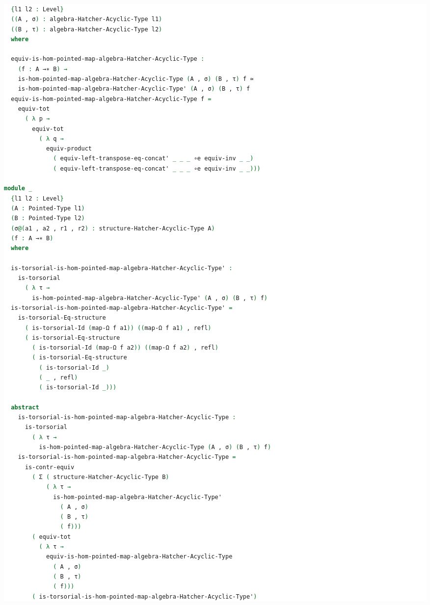```agda
  {l1 l2 : Level}
  ((A , σ) : algebra-Hatcher-Acyclic-Type l1)
  ((B , τ) : algebra-Hatcher-Acyclic-Type l2)
  where

  equiv-is-hom-pointed-map-algebra-Hatcher-Acyclic-Type :
    (f : A →∗ B) →
    is-hom-pointed-map-algebra-Hatcher-Acyclic-Type (A , σ) (B , τ) f ≃
    is-hom-pointed-map-algebra-Hatcher-Acyclic-Type' (A , σ) (B , τ) f
  equiv-is-hom-pointed-map-algebra-Hatcher-Acyclic-Type f =
    equiv-tot
      ( λ p →
        equiv-tot
          ( λ q →
            equiv-product
              ( equiv-left-transpose-eq-concat' _ _ _ ∘e equiv-inv _ _)
              ( equiv-left-transpose-eq-concat' _ _ _ ∘e equiv-inv _ _)))

module _
  {l1 l2 : Level}
  (A : Pointed-Type l1)
  (B : Pointed-Type l2)
  (σ@(a1 , a2 , r1 , r2) : structure-Hatcher-Acyclic-Type A)
  (f : A →∗ B)
  where

  is-torsorial-is-hom-pointed-map-algebra-Hatcher-Acyclic-Type' :
    is-torsorial
      ( λ τ →
        is-hom-pointed-map-algebra-Hatcher-Acyclic-Type' (A , σ) (B , τ) f)
  is-torsorial-is-hom-pointed-map-algebra-Hatcher-Acyclic-Type' =
    is-torsorial-Eq-structure
      ( is-torsorial-Id (map-Ω f a1)) ((map-Ω f a1) , refl)
      ( is-torsorial-Eq-structure
        ( is-torsorial-Id (map-Ω f a2)) ((map-Ω f a2) , refl)
        ( is-torsorial-Eq-structure
          ( is-torsorial-Id _)
          ( _ , refl)
          ( is-torsorial-Id _)))

  abstract
    is-torsorial-is-hom-pointed-map-algebra-Hatcher-Acyclic-Type :
      is-torsorial
        ( λ τ →
          is-hom-pointed-map-algebra-Hatcher-Acyclic-Type (A , σ) (B , τ) f)
    is-torsorial-is-hom-pointed-map-algebra-Hatcher-Acyclic-Type =
      is-contr-equiv
        ( Σ ( structure-Hatcher-Acyclic-Type B)
            ( λ τ →
              is-hom-pointed-map-algebra-Hatcher-Acyclic-Type'
                ( A , σ)
                ( B , τ)
                ( f)))
        ( equiv-tot
          ( λ τ →
            equiv-is-hom-pointed-map-algebra-Hatcher-Acyclic-Type
              ( A , σ)
              ( B , τ)
              ( f)))
        ( is-torsorial-is-hom-pointed-map-algebra-Hatcher-Acyclic-Type')
```

